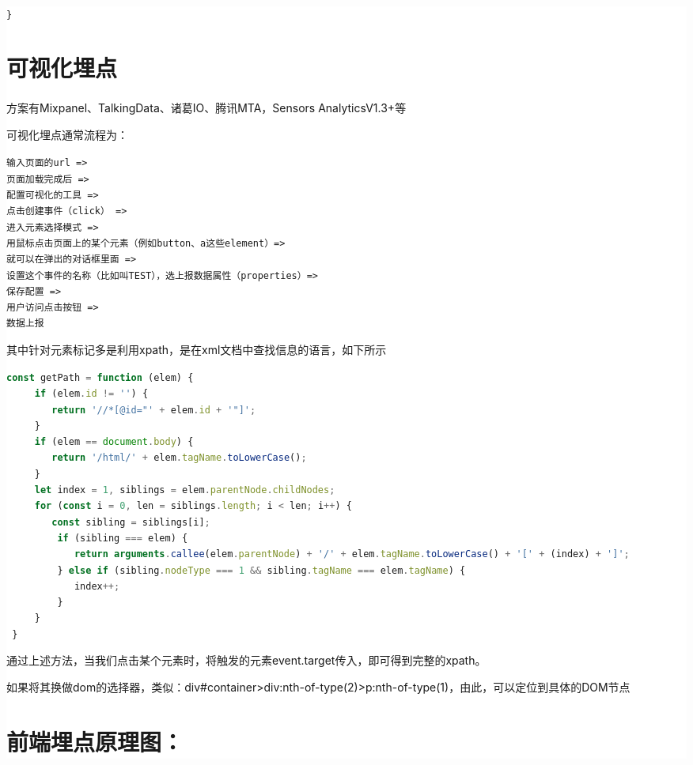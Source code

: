 ```js
}
```

# 可视化埋点

方案有Mixpanel、TalkingData、诸葛IO、腾讯MTA，Sensors AnalyticsV1.3+等

可视化埋点通常流程为：

```
输入页面的url =>
页面加载完成后 =>
配置可视化的工具 =>
点击创建事件（click） =>
进入元素选择模式 =>
用鼠标点击页面上的某个元素（例如button、a这些element）=>
就可以在弹出的对话框里面 =>
设置这个事件的名称（比如叫TEST），选上报数据属性（properties）=>
保存配置 =>
用户访问点击按钮 =>
数据上报
```

其中针对元素标记多是利用xpath，是在xml文档中查找信息的语言，如下所示

```js
const getPath = function (elem) {
     if (elem.id != '') {
        return '//*[@id="' + elem.id + '"]';
     } 
     if (elem == document.body) {
        return '/html/' + elem.tagName.toLowerCase();
     } 
     let index = 1, siblings = elem.parentNode.childNodes;
     for (const i = 0, len = siblings.length; i < len; i++) {
        const sibling = siblings[i];
         if (sibling === elem) {
            return arguments.callee(elem.parentNode) + '/' + elem.tagName.toLowerCase() + '[' + (index) + ']';
         } else if (sibling.nodeType === 1 && sibling.tagName === elem.tagName) {
            index++;
         } 
     }
 }
```

通过上述方法，当我们点击某个元素时，将触发的元素event.target传入，即可得到完整的xpath。

如果将其换做dom的选择器，类似：div#container>div:nth-of-type(2)>p:nth-of-type(1)，由此，可以定位到具体的DOM节点




# 前端埋点原理图：
